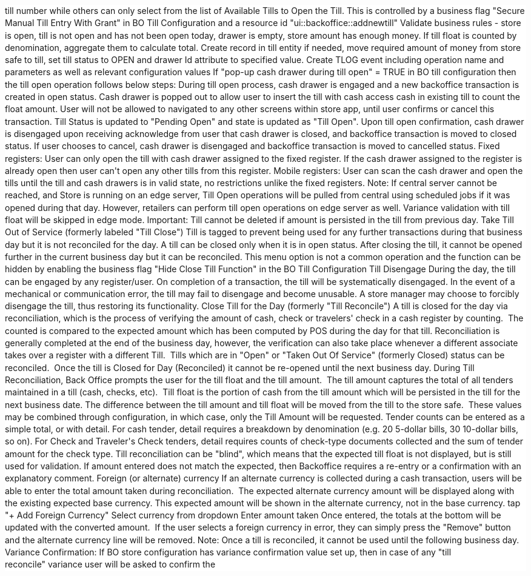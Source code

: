 till number while others can only select from the list of Available Tills to Open the Till. This is controlled by a business flag "Secure Manual Till Entry With Grant" in BO Till Configuration and a resource id "ui::backoffice::addnewtill" Validate business rules - store is open, till is not open and has not been open today, drawer is empty, store amount has enough money. If till float is counted by denomination, aggregate them to calculate total. Create record in till entity if needed, move required amount of money from store safe to till, set till status to OPEN and drawer Id attribute to specified value. Create TLOG event including operation name and parameters as well as relevant configuration values If "pop-up cash drawer during till open" = TRUE in BO till configuration then the till open operation follows below steps: During till open process, cash drawer is engaged and a new backoffice transaction is created in open status. Cash drawer is popped out to allow user to insert the till with cash access cash in existing till to count the float amount. User will not be allowed to navigated to any other screens within store app, until user confirms or cancel this transaction. Till Status is updated to "Pending Open" and state is updated as "Till Open". Upon till open confirmation, cash drawer is disengaged upon receiving acknowledge from user that cash drawer is closed, and backoffice transaction is moved to closed status. If user chooses to cancel, cash drawer is disengaged and backoffice transaction is moved to cancelled status. Fixed registers: User can only open the till with cash drawer assigned to the fixed register. If the cash drawer assigned to the register is already open then user can't open any other tills from this register. Mobile registers: User can scan the cash drawer and open the tills until the till and cash drawers is in valid state, no restrictions unlike the fixed registers. Note: If central server cannot be reached, and Store is running on an edge server, Till Open operations will be pulled from central using scheduled jobs if it was opened during that day. However, retailers can perform till open operations on edge server as well. Variance validation with till float will be skipped in edge mode. Important: Till cannot be deleted if amount is persisted in the till from previous day. Take Till Out of Service (formerly labeled "Till Close") Till is tagged to prevent being used for any further transactions during that business day but it is not reconciled for the day. A till can be closed only when it is in open status. After closing the till, it cannot be opened further in the current business day but it can be reconciled. This menu option is not a common operation and the function can be hidden by enabling the business flag "Hide Close Till Function" in the BO Till Configuration Till Disengage During the day, the till can be engaged by any register/user. On completion of a transaction, the till will be systematically disengaged. In the event of a mechanical or communication error, the till may fail to disengage and become unusable. A store manager may choose to forcibly disengage the till, thus restoring its functionality. Close Till for the Day (formerly "Till Reconcile") A till is closed for the day via reconciliation, which is the process of verifying the amount of cash, check or travelers' check in a cash register by counting.  The counted is compared to the expected amount which has been computed by POS during the day for that till. Reconciliation is generally completed at the end of the business day, however, the verification can also take place whenever a different associate takes over a register with a different Till.  Tills which are in "Open" or "Taken Out Of Service" (formerly Closed) status can be reconciled.  Once the till is Closed for Day (Reconciled) it cannot be re-opened until the next business day. During Till Reconciliation, Back Office prompts the user for the till float and the till amount.  The till amount captures the total of all tenders maintained in a till (cash, checks, etc).  Till float is the portion of cash from the till amount which will be persisted in the till for the next business date. The difference between the till amount and till float will be moved from the till to the store safe.  These values may be combined through configuration, in which case, only the Till Amount will be requested. Tender counts can be entered as a simple total, or with detail. For cash tender, detail requires a breakdown by denomination (e.g. 20 5-dollar bills, 30 10-dollar bills, so on). For Check and Traveler's Check tenders, detail requires counts of check-type documents collected and the sum of tender amount for the check type. Till reconciliation can be "blind", which means that the expected till float is not displayed, but is still used for validation. If amount entered does not match the expected, then Backoffice requires a re-entry or a confirmation with an explanatory comment. Foreign (or alternate) currency If an alternate currency is collected during a cash transaction, users will be able to enter the total amount taken during reconciliation.  The expected alternate currency amount will be displayed along with the existing expected base currency. This expected amount will be shown in the alternate currency, not in the base currency. tap "+ Add Foreign Currency" Select currency from dropdown Enter amount taken Once entered, the totals at the bottom will be updated with the converted amount.  If the user selects a foreign currency in error, they can simply press the "Remove" button and the alternate currency line will be removed. Note: Once a till is reconciled, it cannot be used until the following business day. Variance Confirmation: If BO store configuration has variance confirmation value set up, then in case of any "till reconcile" variance user will be asked to confirm the